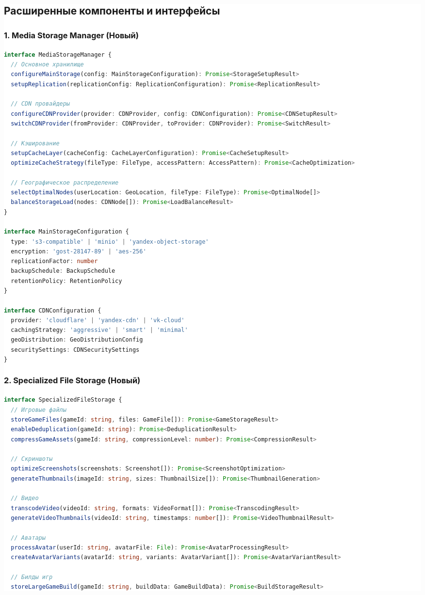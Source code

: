 ## Расширенные компоненты и интерфейсы

### 1. Media Storage Manager (Новый)

```typescript
interface MediaStorageManager {
  // Основное хранилище
  configureMainStorage(config: MainStorageConfiguration): Promise<StorageSetupResult>
  setupReplication(replicationConfig: ReplicationConfiguration): Promise<ReplicationResult>
  
  // CDN провайдеры
  configureCDNProvider(provider: CDNProvider, config: CDNConfiguration): Promise<CDNSetupResult>
  switchCDNProvider(fromProvider: CDNProvider, toProvider: CDNProvider): Promise<SwitchResult>
  
  // Кэширование
  setupCacheLayer(cacheConfig: CacheLayerConfiguration): Promise<CacheSetupResult>
  optimizeCacheStrategy(fileType: FileType, accessPattern: AccessPattern): Promise<CacheOptimization>
  
  // Географическое распределение
  selectOptimalNodes(userLocation: GeoLocation, fileType: FileType): Promise<OptimalNode[]>
  balanceStorageLoad(nodes: CDNNode[]): Promise<LoadBalanceResult>
}

interface MainStorageConfiguration {
  type: 's3-compatible' | 'minio' | 'yandex-object-storage'
  encryption: 'gost-28147-89' | 'aes-256'
  replicationFactor: number
  backupSchedule: BackupSchedule
  retentionPolicy: RetentionPolicy
}

interface CDNConfiguration {
  provider: 'cloudflare' | 'yandex-cdn' | 'vk-cloud'
  cachingStrategy: 'aggressive' | 'smart' | 'minimal'
  geoDistribution: GeoDistributionConfig
  securitySettings: CDNSecuritySettings
}
```

### 2. Specialized File Storage (Новый)

```typescript
interface SpecializedFileStorage {
  // Игровые файлы
  storeGameFiles(gameId: string, files: GameFile[]): Promise<GameStorageResult>
  enableDeduplication(gameId: string): Promise<DeduplicationResult>
  compressGameAssets(gameId: string, compressionLevel: number): Promise<CompressionResult>
  
  // Скриншоты
  optimizeScreenshots(screenshots: Screenshot[]): Promise<ScreenshotOptimization>
  generateThumbnails(imageId: string, sizes: ThumbnailSize[]): Promise<ThumbnailGeneration>
  
  // Видео
  transcodeVideo(videoId: string, formats: VideoFormat[]): Promise<TranscodingResult>
  generateVideoThumbnails(videoId: string, timestamps: number[]): Promise<VideoThumbnailResult>
  
  // Аватары
  processAvatar(userId: string, avatarFile: File): Promise<AvatarProcessingResult>
  createAvatarVariants(avatarId: string, variants: AvatarVariant[]): Promise<AvatarVariantResult>
  
  // Билды игр
  storeLargeGameBuild(gameId: string, buildData: GameBuildData): Promise<BuildStorageResult>
```